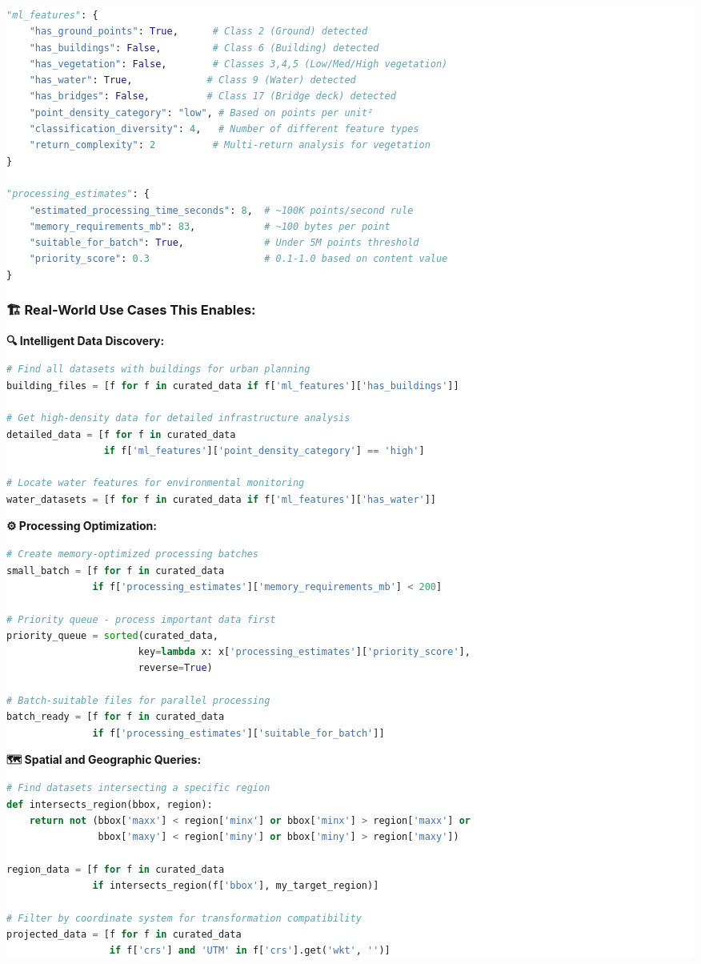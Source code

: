 ```python
"ml_features": {
    "has_ground_points": True,      # Class 2 (Ground) detected
    "has_buildings": False,         # Class 6 (Building) detected  
    "has_vegetation": False,        # Classes 3,4,5 (Low/Med/High vegetation)
    "has_water": True,             # Class 9 (Water) detected
    "has_bridges": False,          # Class 17 (Bridge deck) detected
    "point_density_category": "low", # Based on points per unit²
    "classification_diversity": 4,   # Number of different feature types
    "return_complexity": 2          # Multi-return analysis for vegetation
}

"processing_estimates": {
    "estimated_processing_time_seconds": 8,  # ~100K points/second rule
    "memory_requirements_mb": 83,            # ~100 bytes per point  
    "suitable_for_batch": True,              # Under 5M points threshold
    "priority_score": 0.3                    # 0.1-1.0 based on content value
}
```

### **🏗️ Real-World Use Cases This Enables:**

**🔍 Intelligent Data Discovery:**
```python
# Find all datasets with buildings for urban planning
building_files = [f for f in curated_data if f['ml_features']['has_buildings']]

# Get high-density data for detailed infrastructure analysis  
detailed_data = [f for f in curated_data 
                 if f['ml_features']['point_density_category'] == 'high']

# Locate water features for environmental monitoring
water_datasets = [f for f in curated_data if f['ml_features']['has_water']]
```

**⚙️ Processing Optimization:**
```python
# Create memory-optimized processing batches
small_batch = [f for f in curated_data 
               if f['processing_estimates']['memory_requirements_mb'] < 200]

# Priority queue - process important data first
priority_queue = sorted(curated_data, 
                       key=lambda x: x['processing_estimates']['priority_score'], 
                       reverse=True)

# Batch-suitable files for parallel processing
batch_ready = [f for f in curated_data 
               if f['processing_estimates']['suitable_for_batch']]
```

**🗺️ Spatial and Geographic Queries:**
```python
# Find datasets intersecting a specific region
def intersects_region(bbox, region):
    return not (bbox['maxx'] < region['minx'] or bbox['minx'] > region['maxx'] or
                bbox['maxy'] < region['miny'] or bbox['miny'] > region['maxy'])

region_data = [f for f in curated_data 
               if intersects_region(f['bbox'], my_target_region)]

# Filter by coordinate system for transformation compatibility
projected_data = [f for f in curated_data 
                  if f['crs'] and 'UTM' in f['crs'].get('wkt', '')]
```
